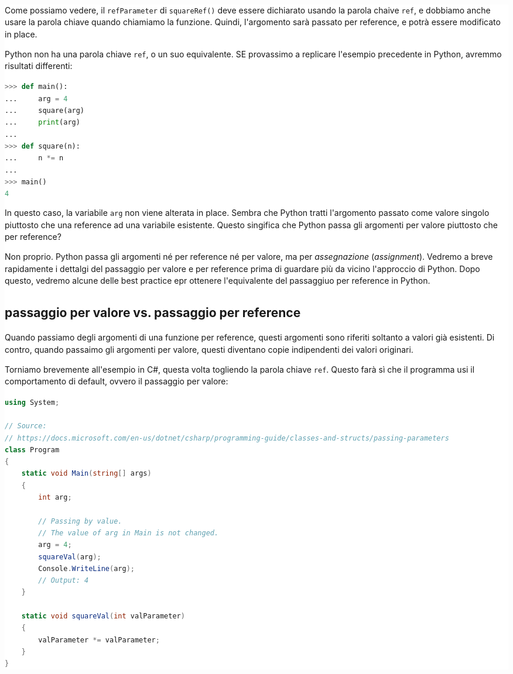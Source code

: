 Come possiamo vedere, il `refParameter` di `squareRef()` deve essere dichiarato usando la parola chaive `ref`, e dobbiamo anche usare la parola chiave quando chiamiamo la funzione. Quindi, l'argomento sarà passato per reference, e potrà essere modificato in place.

Python non ha una parola chiave `ref`, o un suo equivalente. SE provassimo a replicare l'esempio precedente in Python, avremmo risultati differenti:

```py
>>> def main():
...     arg = 4
...     square(arg)
...     print(arg)
...
>>> def square(n):
...     n *= n
...
>>> main()
4
```

In questo caso, la variabile `arg` non viene alterata in place. Sembra che Python tratti l'argomento passato come valore singolo piuttosto che una reference ad una variabile esistente. Questo singifica che Python passa gli argomenti per valore piuttosto che per reference?

Non proprio. Python passa gli argomenti né per reference né per valore, ma per *assegnazione* (*assignment*). Vedremo a breve rapidamente i dettalgi del passaggio per valore e per reference prima di guardare più da vicino l'approccio di Python. Dopo questo, vedremo alcune delle best practice epr ottenere l'equivalente del passaggiuo per reference in Python.

## passaggio per valore vs. passaggio per reference

Quando passiamo degli argomenti di una funzione per reference, questi argomenti sono riferiti soltanto a valori già esistenti. Di contro, quando passaimo gli argomenti per valore, questi diventano copie indipendenti dei valori originari.

Torniamo brevemente all'esempio in C#, questa volta togliendo la parola chiave `ref`. Questo farà sì che il programma usi il comportamento di default, ovvero il passaggio per valore:

```csharp
using System;

// Source:
// https://docs.microsoft.com/en-us/dotnet/csharp/programming-guide/classes-and-structs/passing-parameters
class Program
{
    static void Main(string[] args)
    {
        int arg;

        // Passing by value.
        // The value of arg in Main is not changed.
        arg = 4;
        squareVal(arg);
        Console.WriteLine(arg);
        // Output: 4
    }

    static void squareVal(int valParameter)
    {
        valParameter *= valParameter;
    }
}
```
